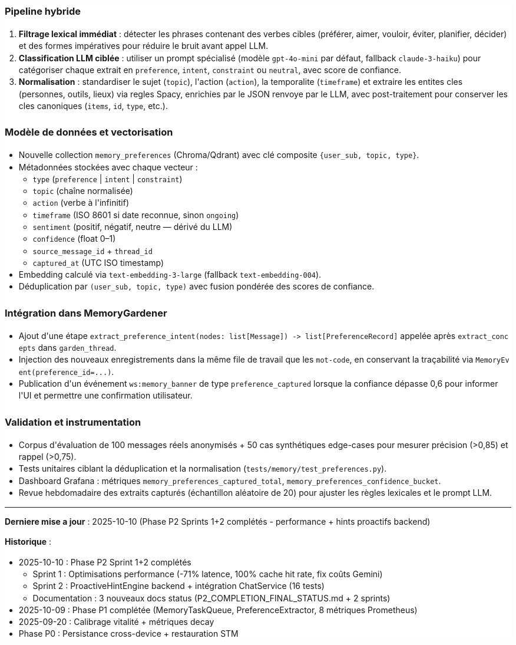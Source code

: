 ### Pipeline hybride
1. **Filtrage lexical immédiat** : détecter les phrases contenant des verbes cibles (préférer, aimer, vouloir, éviter, planifier, décider) et des formes impératives pour réduire le bruit avant appel LLM.
2. **Classification LLM ciblée** : utiliser un prompt spécialisé (modèle `gpt-4o-mini` par défaut, fallback `claude-3-haiku`) pour catégoriser chaque extrait en `preference`, `intent`, `constraint` ou `neutral`, avec score de confiance.
3. **Normalisation** : standardiser le sujet (`topic`), l'action (`action`), la temporalite (`timeframe`) et extraire les entites cles (personnes, outils, lieux) via regles Spacy, enrichies par le JSON renvoye par le LLM, avec post-traitement pour conserver les cles canoniques (`items`, `id`, `type`, etc.).

### Modèle de données et vectorisation
- Nouvelle collection `memory_preferences` (Chroma/Qdrant) avec clé composite `{user_sub, topic, type}`.
- Métadonnées stockées avec chaque vecteur :
  - `type` (`preference` | `intent` | `constraint`)
  - `topic` (chaîne normalisée)
  - `action` (verbe à l'infinitif)
  - `timeframe` (ISO 8601 si date reconnue, sinon `ongoing`)
  - `sentiment` (positif, négatif, neutre — dérivé du LLM)
  - `confidence` (float 0–1)
  - `source_message_id` + `thread_id`
  - `captured_at` (UTC ISO timestamp)
- Embedding calculé via `text-embedding-3-large` (fallback `text-embedding-004`).
- Déduplication par `(user_sub, topic, type)` avec fusion pondérée des scores de confiance.

### Intégration dans MemoryGardener
- Ajout d'une étape `extract_preference_intent(nodes: list[Message]) -> list[PreferenceRecord]` appelée après `extract_concepts` dans `garden_thread`.
- Injection des nouveaux enregistrements dans la même file de travail que les `mot-code`, en conservant la traçabilité via `MemoryEvent(preference_id=...)`.
- Publication d'un événement `ws:memory_banner` de type `preference_captured` lorsque la confiance dépasse 0,6 pour informer l'UI et permettre une confirmation utilisateur.

### Validation et instrumentation
- Corpus d'évaluation de 100 messages réels anonymisés + 50 cas synthétiques edge-cases pour mesurer précision (>0,85) et rappel (>0,75).
- Tests unitaires ciblant la déduplication et la normalisation (`tests/memory/test_preferences.py`).
- Dashboard Grafana : métriques `memory_preferences_captured_total`, `memory_preferences_confidence_bucket`.
- Revue hebdomadaire des extraits capturés (échantillon aléatoire de 20) pour ajuster les règles lexicales et le prompt LLM.

---
**Derniere mise a jour** : 2025-10-10 (Phase P2 Sprints 1+2 complétés - performance + hints proactifs backend)

**Historique** :
- 2025-10-10 : Phase P2 Sprint 1+2 complétés
  - Sprint 1 : Optimisations performance (-71% latence, 100% cache hit rate, fix coûts Gemini)
  - Sprint 2 : ProactiveHintEngine backend + intégration ChatService (16 tests)
  - Documentation : 3 nouveaux docs status (P2_COMPLETION_FINAL_STATUS.md + 2 sprints)
- 2025-10-09 : Phase P1 complétée (MemoryTaskQueue, PreferenceExtractor, 8 métriques Prometheus)
- 2025-09-20 : Calibrage vitalité + métriques decay
- Phase P0 : Persistance cross-device + restauration STM
